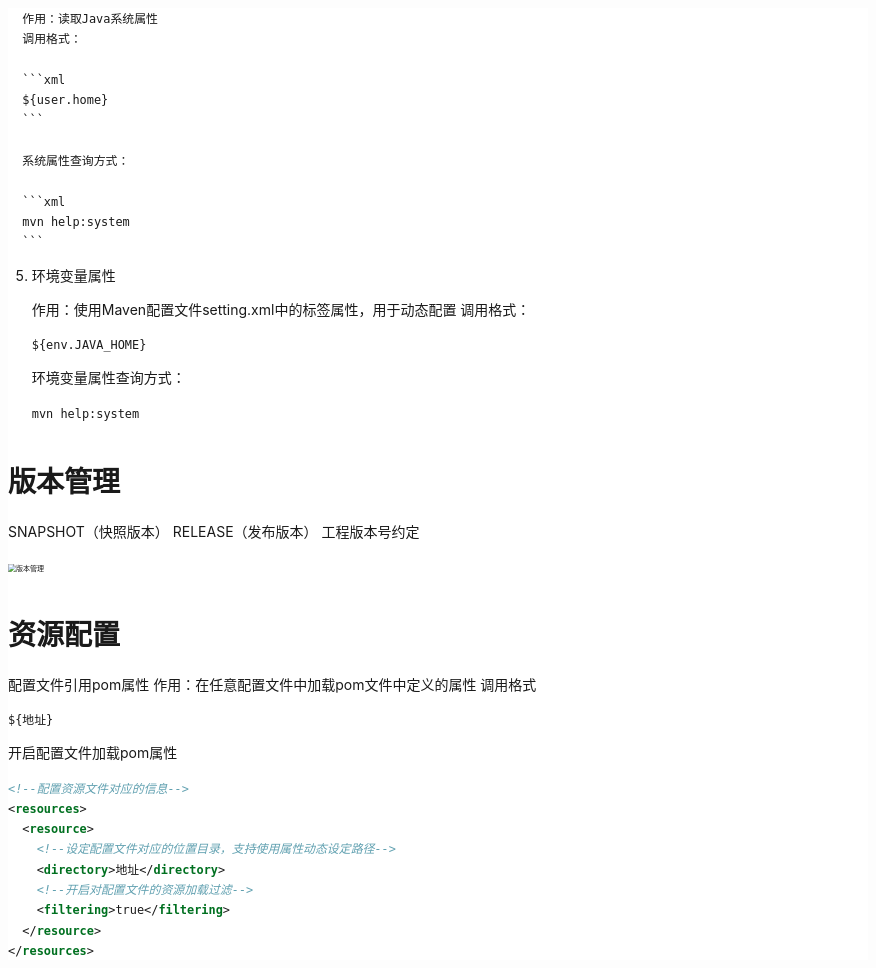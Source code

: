       作用：读取Java系统属性
      调用格式：
   
      ```xml
      ${user.home}
      ```
   
      系统属性查询方式：
   
      ```xml
      mvn help:system
      ```
   
   5. 环境变量属性

      作用：使用Maven配置文件setting.xml中的标签属性，用于动态配置
      调用格式：
   
      ```xml
      ${env.JAVA_HOME}
      ```
   
      环境变量属性查询方式：
   
      ```xml
      mvn help:system
      ```
   
      
   
   

   # 版本管理

   SNAPSHOT（快照版本）		RELEASE（发布版本）
   工程版本号约定
   
   <img src="https://picturebedforhorace.oss-cn-beijing.aliyuncs.com/%E6%88%AA%E5%B1%8F2021-07-17%20%E4%B8%8B%E5%8D%888.24.46.png" alt="版本管理" style="zoom:50%;" />
   
   
   
   # 资源配置
   
   配置文件引用pom属性
   作用：在任意配置文件中加载pom文件中定义的属性
   调用格式
   
   ```xml
   ${地址}
   ```
   
   开启配置文件加载pom属性
   
   ```xml
   <!--配置资源文件对应的信息-->
   <resources>
     <resource>
       <!--设定配置文件对应的位置目录，支持使用属性动态设定路径-->
       <directory>地址</directory>
       <!--开启对配置文件的资源加载过滤-->
       <filtering>true</filtering>
     </resource>
   </resources>
   ```
   